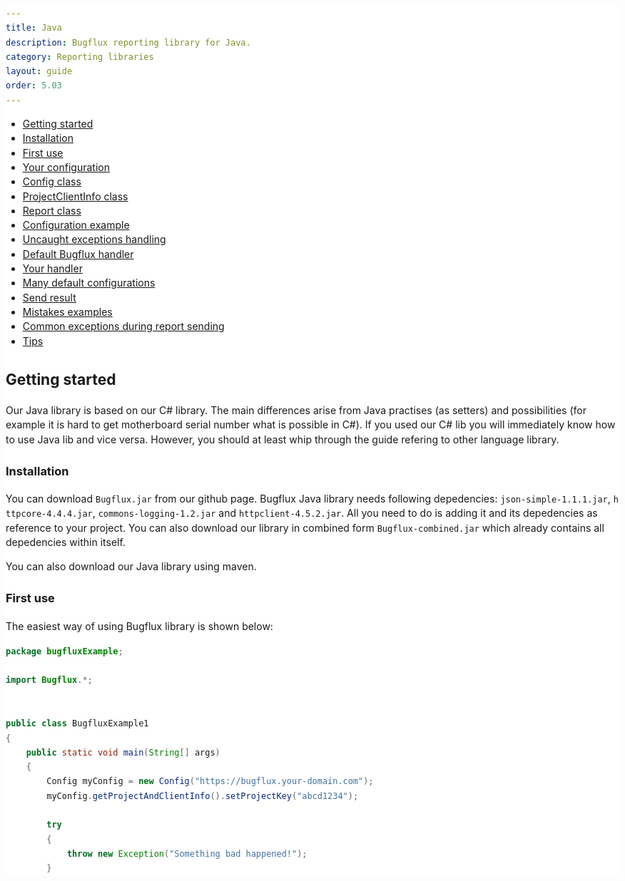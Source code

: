 ```yaml
---
title: Java
description: Bugflux reporting library for Java.
category: Reporting libraries
layout: guide
order: 5.03
---
```


* [Getting started](#Getting-started)
 * [Installation](#Instalation)
 * [First use](#First-use)
* [Your configuration](#Your-configuration)
 * [Config class](#Config-class)
 * [ProjectClientInfo class](#ProjectClientInfo-class)
 * [Report class](#Report-class)
 * [Configuration example](#Configuration-example)
* [Uncaught exceptions handling](#Uncaught-exceptions-handling)
 * [Default Bugflux handler](#Default-Bugflux-handler)
 * [Your handler](#Your-handler)
 * [Many default configurations](#Many-default-configurations)
* [Send result](#Send-result)
 * [Mistakes examples](#Mistakes-examples)
 * [Common exceptions during report sending](#Common-exceptions-during-report-sending)
* [Tips](#Tips)


## Getting started

Our Java library is based on our C# library. The main differences arise from Java practises (as setters) and possibilities (for example it is hard to get motherboard serial number what is possible in C#). If you used our C# lib you will immediately know how to use Java lib and vice versa. However, you should at least whip through the guide refering to other language library.

### Installation

You can download `Bugflux.jar` from our github page. Bugflux Java library needs following depedencies: `json-simple-1.1.1.jar`, `httpcore-4.4.4.jar`, `commons-logging-1.2.jar` and `httpclient-4.5.2.jar`. All you need to do is adding it and its depedencies as reference to your project. You can also download our library in combined form `Bugflux-combined.jar` which already contains all depedencies within itself.

You can also download our Java library using maven.

### First use

The easiest way of using Bugflux library is shown below:

```java
package bugfluxExample;

import Bugflux.*;


public class BugfluxExample1 
{
    public static void main(String[] args)
    {
        Config myConfig = new Config("https://bugflux.your-domain.com");
        myConfig.getProjectAndClientInfo().setProjectKey("abcd1234");

        try
        {
            throw new Exception("Something bad happened!");
        }
```
